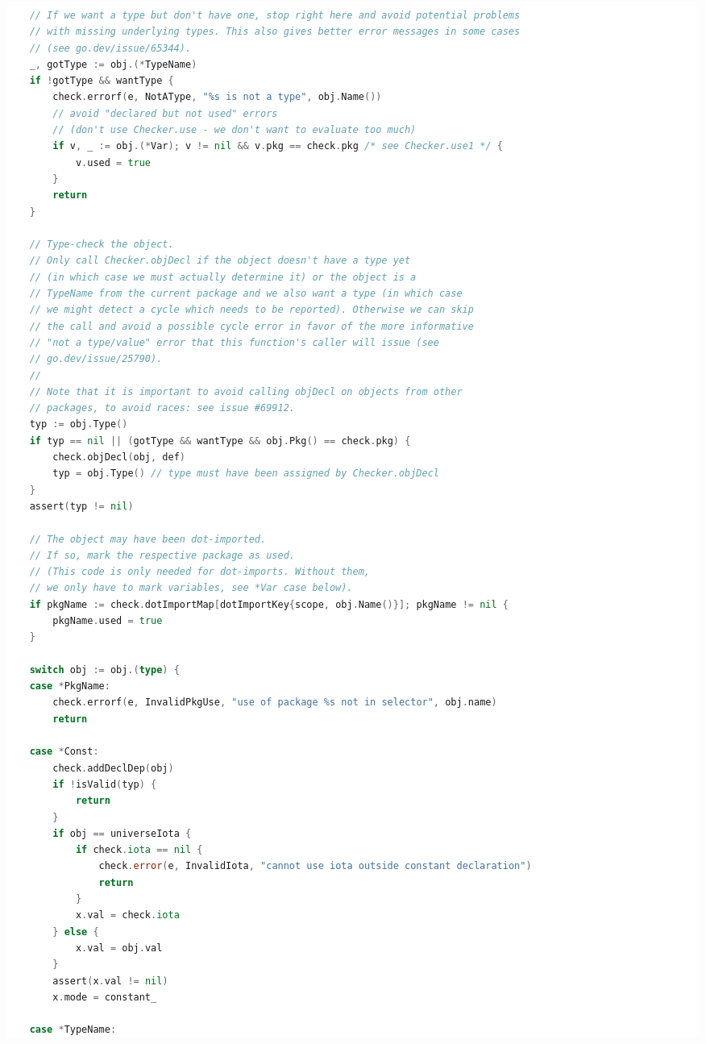 ```go
	// If we want a type but don't have one, stop right here and avoid potential problems
	// with missing underlying types. This also gives better error messages in some cases
	// (see go.dev/issue/65344).
	_, gotType := obj.(*TypeName)
	if !gotType && wantType {
		check.errorf(e, NotAType, "%s is not a type", obj.Name())
		// avoid "declared but not used" errors
		// (don't use Checker.use - we don't want to evaluate too much)
		if v, _ := obj.(*Var); v != nil && v.pkg == check.pkg /* see Checker.use1 */ {
			v.used = true
		}
		return
	}

	// Type-check the object.
	// Only call Checker.objDecl if the object doesn't have a type yet
	// (in which case we must actually determine it) or the object is a
	// TypeName from the current package and we also want a type (in which case
	// we might detect a cycle which needs to be reported). Otherwise we can skip
	// the call and avoid a possible cycle error in favor of the more informative
	// "not a type/value" error that this function's caller will issue (see
	// go.dev/issue/25790).
	//
	// Note that it is important to avoid calling objDecl on objects from other
	// packages, to avoid races: see issue #69912.
	typ := obj.Type()
	if typ == nil || (gotType && wantType && obj.Pkg() == check.pkg) {
		check.objDecl(obj, def)
		typ = obj.Type() // type must have been assigned by Checker.objDecl
	}
	assert(typ != nil)

	// The object may have been dot-imported.
	// If so, mark the respective package as used.
	// (This code is only needed for dot-imports. Without them,
	// we only have to mark variables, see *Var case below).
	if pkgName := check.dotImportMap[dotImportKey{scope, obj.Name()}]; pkgName != nil {
		pkgName.used = true
	}

	switch obj := obj.(type) {
	case *PkgName:
		check.errorf(e, InvalidPkgUse, "use of package %s not in selector", obj.name)
		return

	case *Const:
		check.addDeclDep(obj)
		if !isValid(typ) {
			return
		}
		if obj == universeIota {
			if check.iota == nil {
				check.error(e, InvalidIota, "cannot use iota outside constant declaration")
				return
			}
			x.val = check.iota
		} else {
			x.val = obj.val
		}
		assert(x.val != nil)
		x.mode = constant_

	case *TypeName:
```